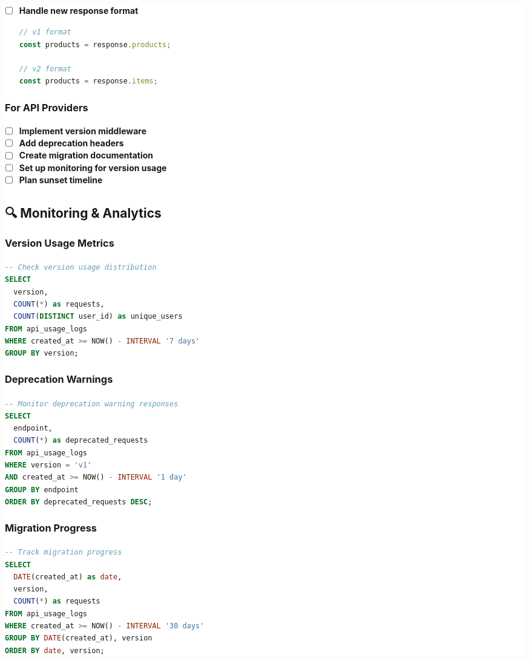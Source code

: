- [ ] **Handle new response format**
  ```typescript
  // v1 format
  const products = response.products;
  
  // v2 format
  const products = response.items;
  ```

### For API Providers

- [ ] **Implement version middleware**
- [ ] **Add deprecation headers**
- [ ] **Create migration documentation**
- [ ] **Set up monitoring for version usage**
- [ ] **Plan sunset timeline**

## 🔍 Monitoring & Analytics

### Version Usage Metrics

```sql
-- Check version usage distribution
SELECT 
  version,
  COUNT(*) as requests,
  COUNT(DISTINCT user_id) as unique_users
FROM api_usage_logs 
WHERE created_at >= NOW() - INTERVAL '7 days'
GROUP BY version;
```

### Deprecation Warnings

```sql
-- Monitor deprecation warning responses
SELECT 
  endpoint,
  COUNT(*) as deprecated_requests
FROM api_usage_logs 
WHERE version = 'v1' 
AND created_at >= NOW() - INTERVAL '1 day'
GROUP BY endpoint
ORDER BY deprecated_requests DESC;
```

### Migration Progress

```sql
-- Track migration progress
SELECT 
  DATE(created_at) as date,
  version,
  COUNT(*) as requests
FROM api_usage_logs 
WHERE created_at >= NOW() - INTERVAL '30 days'
GROUP BY DATE(created_at), version
ORDER BY date, version;
```
